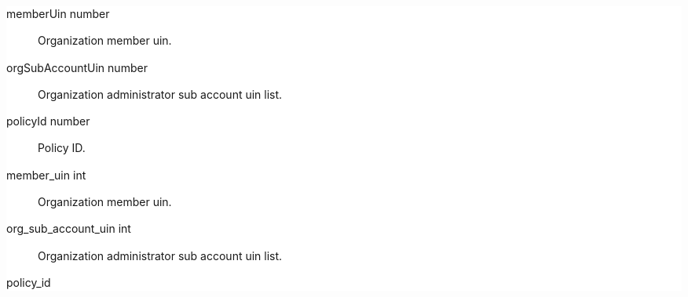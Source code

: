 <div>
<pulumi-choosable type="language" values="javascript,typescript">
<dl class="resources-properties"><dt class="property-required property-replacement"
            title="Required">
        <span id="memberuin_nodejs">
<a data-swiftype-name="resource-property" data-swiftype-type="text" href="#memberuin_nodejs" style="color: inherit; text-decoration: inherit;">member<wbr>Uin</a>
</span>
        <span class="property-indicator"></span>
        <span class="property-type">number</span>
    </dt>
    <dd><p>Organization member uin.</p>
</dd><dt class="property-required property-replacement"
            title="Required">
        <span id="orgsubaccountuin_nodejs">
<a data-swiftype-name="resource-property" data-swiftype-type="text" href="#orgsubaccountuin_nodejs" style="color: inherit; text-decoration: inherit;">org<wbr>Sub<wbr>Account<wbr>Uin</a>
</span>
        <span class="property-indicator"></span>
        <span class="property-type">number</span>
    </dt>
    <dd><p>Organization administrator sub account uin list.</p>
</dd><dt class="property-required property-replacement"
            title="Required">
        <span id="policyid_nodejs">
<a data-swiftype-name="resource-property" data-swiftype-type="text" href="#policyid_nodejs" style="color: inherit; text-decoration: inherit;">policy<wbr>Id</a>
</span>
        <span class="property-indicator"></span>
        <span class="property-type">number</span>
    </dt>
    <dd><p>Policy ID.</p>
</dd></dl>
</pulumi-choosable>
</div>

<div>
<pulumi-choosable type="language" values="python">
<dl class="resources-properties"><dt class="property-required property-replacement"
            title="Required">
        <span id="member_uin_python">
<a data-swiftype-name="resource-property" data-swiftype-type="text" href="#member_uin_python" style="color: inherit; text-decoration: inherit;">member_<wbr>uin</a>
</span>
        <span class="property-indicator"></span>
        <span class="property-type">int</span>
    </dt>
    <dd><p>Organization member uin.</p>
</dd><dt class="property-required property-replacement"
            title="Required">
        <span id="org_sub_account_uin_python">
<a data-swiftype-name="resource-property" data-swiftype-type="text" href="#org_sub_account_uin_python" style="color: inherit; text-decoration: inherit;">org_<wbr>sub_<wbr>account_<wbr>uin</a>
</span>
        <span class="property-indicator"></span>
        <span class="property-type">int</span>
    </dt>
    <dd><p>Organization administrator sub account uin list.</p>
</dd><dt class="property-required property-replacement"
            title="Required">
        <span id="policy_id_python">
<a data-swiftype-name="resource-property" data-swiftype-type="text" href="#policy_id_python" style="color: inherit; text-decoration: inherit;">policy_<wbr>id</a>
</span>